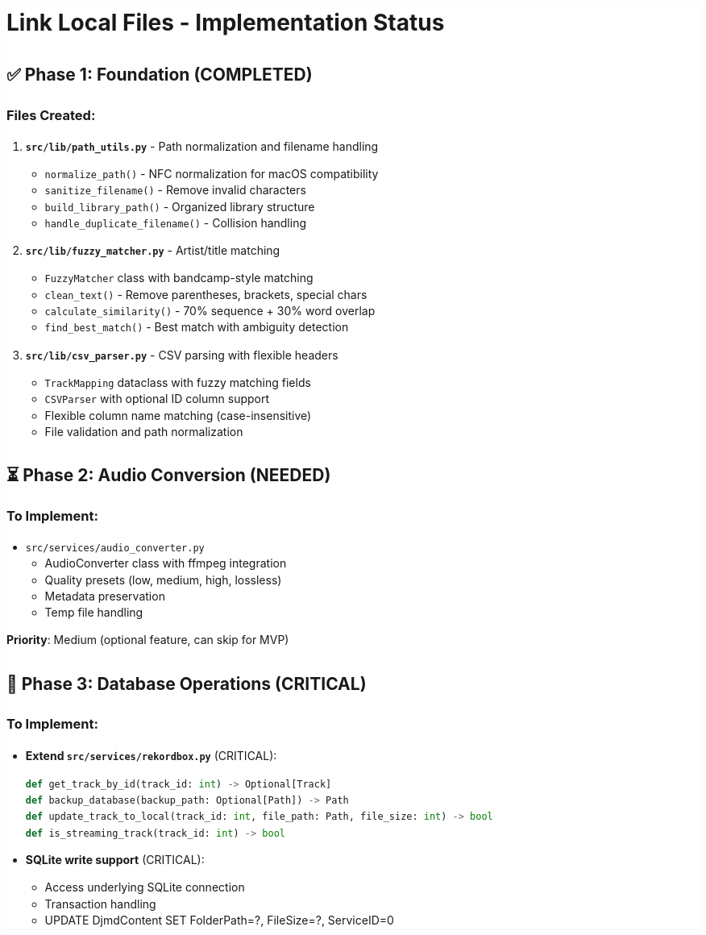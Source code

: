# Link Local Files - Implementation Status

## ✅ Phase 1: Foundation (COMPLETED)

### Files Created:
1. **`src/lib/path_utils.py`** - Path normalization and filename handling
   - `normalize_path()` - NFC normalization for macOS compatibility
   - `sanitize_filename()` - Remove invalid characters
   - `build_library_path()` - Organized library structure
   - `handle_duplicate_filename()` - Collision handling

2. **`src/lib/fuzzy_matcher.py`** - Artist/title matching
   - `FuzzyMatcher` class with bandcamp-style matching
   - `clean_text()` - Remove parentheses, brackets, special chars
   - `calculate_similarity()` - 70% sequence + 30% word overlap
   - `find_best_match()` - Best match with ambiguity detection

3. **`src/lib/csv_parser.py`** - CSV parsing with flexible headers
   - `TrackMapping` dataclass with fuzzy matching fields
   - `CSVParser` with optional ID column support
   - Flexible column name matching (case-insensitive)
   - File validation and path normalization

## ⏳ Phase 2: Audio Conversion (NEEDED)

### To Implement:
- `src/services/audio_converter.py`
  - AudioConverter class with ffmpeg integration
  - Quality presets (low, medium, high, lossless)
  - Metadata preservation
  - Temp file handling

**Priority**: Medium (optional feature, can skip for MVP)

## 🔴 Phase 3: Database Operations (CRITICAL)

### To Implement:
- **Extend `src/services/rekordbox.py`** (CRITICAL):
  ```python
  def get_track_by_id(track_id: int) -> Optional[Track]
  def backup_database(backup_path: Optional[Path]) -> Path
  def update_track_to_local(track_id: int, file_path: Path, file_size: int) -> bool
  def is_streaming_track(track_id: int) -> bool
  ```

- **SQLite write support** (CRITICAL):
  - Access underlying SQLite connection
  - Transaction handling
  - UPDATE DjmdContent SET FolderPath=?, FileSize=?, ServiceID=0
